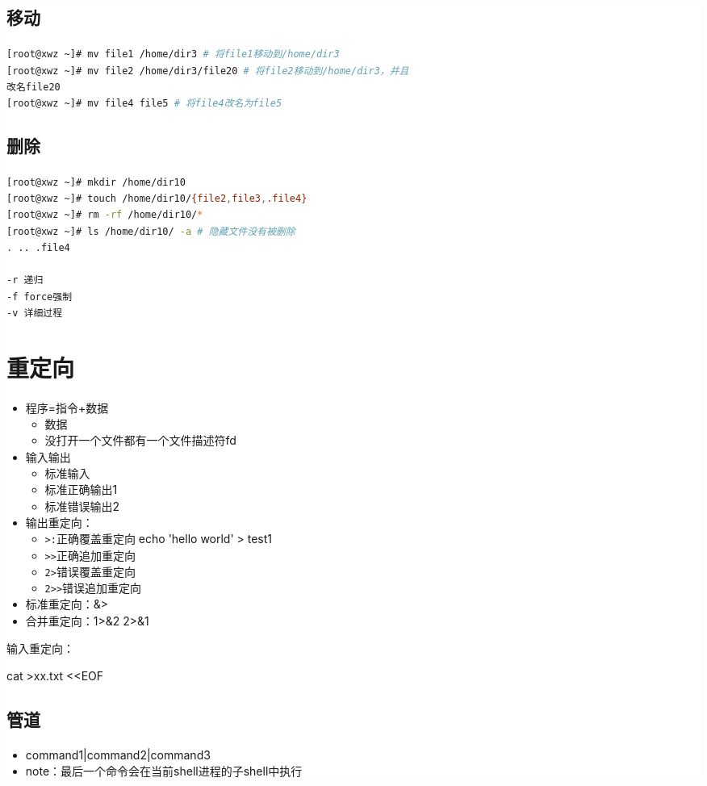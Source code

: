 ## 移动

```bash
[root@xwz ~]# mv file1 /home/dir3 # 将file1移动到/home/dir3
[root@xwz ~]# mv file2 /home/dir3/file20 # 将file2移动到/home/dir3，并且
改名file20
[root@xwz ~]# mv file4 file5 # 将file4改名为file5

```

## 删除

```bash
[root@xwz ~]# mkdir /home/dir10
[root@xwz ~]# touch /home/dir10/{file2,file3,.file4}
[root@xwz ~]# rm -rf /home/dir10/*
[root@xwz ~]# ls /home/dir10/ -a # 隐藏文件没有被删除
. .. .file4

-r 递归
-f force强制
-v 详细过程
```



# 重定向

- 程序=指令+数据
  -  数据
  - 没打开一个文件都有一个文件描述符fd
- 输入输出
  - 标准输入
  - 标准正确输出1
  - 标准错误输出2
- 输出重定向：
  - `>:`正确覆盖重定向  echo 'hello world' > test1
  - `>>`正确追加重定向
  - `2>`错误覆盖重定向
  - `2>>`错误追加重定向
- 标准重定向：&>
- 合并重定向：1>&2   2>&1

输入重定向：

cat >xx.txt <<EOF

## 管道

- command1|command2|command3
- note：最后一个命令会在当前shell进程的子shell中执行
